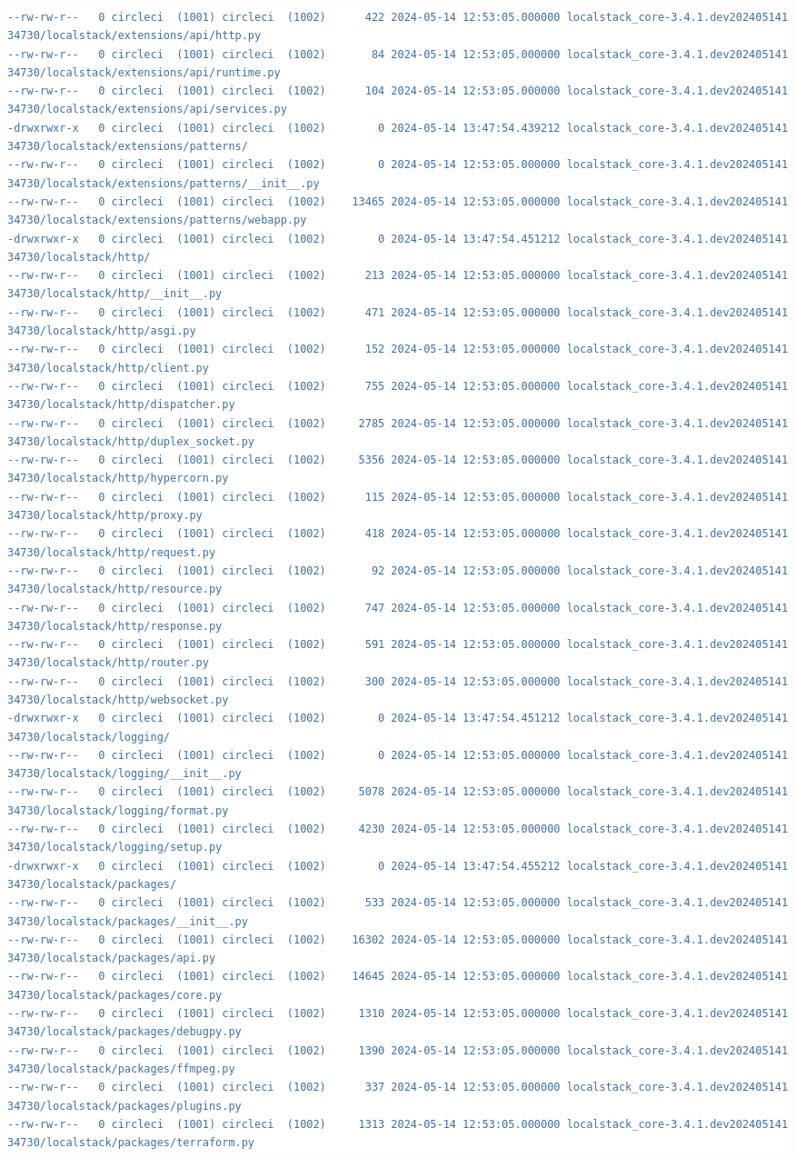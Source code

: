 ```diff
--rw-rw-r--   0 circleci  (1001) circleci  (1002)      422 2024-05-14 12:53:05.000000 localstack_core-3.4.1.dev20240514134730/localstack/extensions/api/http.py
--rw-rw-r--   0 circleci  (1001) circleci  (1002)       84 2024-05-14 12:53:05.000000 localstack_core-3.4.1.dev20240514134730/localstack/extensions/api/runtime.py
--rw-rw-r--   0 circleci  (1001) circleci  (1002)      104 2024-05-14 12:53:05.000000 localstack_core-3.4.1.dev20240514134730/localstack/extensions/api/services.py
-drwxrwxr-x   0 circleci  (1001) circleci  (1002)        0 2024-05-14 13:47:54.439212 localstack_core-3.4.1.dev20240514134730/localstack/extensions/patterns/
--rw-rw-r--   0 circleci  (1001) circleci  (1002)        0 2024-05-14 12:53:05.000000 localstack_core-3.4.1.dev20240514134730/localstack/extensions/patterns/__init__.py
--rw-rw-r--   0 circleci  (1001) circleci  (1002)    13465 2024-05-14 12:53:05.000000 localstack_core-3.4.1.dev20240514134730/localstack/extensions/patterns/webapp.py
-drwxrwxr-x   0 circleci  (1001) circleci  (1002)        0 2024-05-14 13:47:54.451212 localstack_core-3.4.1.dev20240514134730/localstack/http/
--rw-rw-r--   0 circleci  (1001) circleci  (1002)      213 2024-05-14 12:53:05.000000 localstack_core-3.4.1.dev20240514134730/localstack/http/__init__.py
--rw-rw-r--   0 circleci  (1001) circleci  (1002)      471 2024-05-14 12:53:05.000000 localstack_core-3.4.1.dev20240514134730/localstack/http/asgi.py
--rw-rw-r--   0 circleci  (1001) circleci  (1002)      152 2024-05-14 12:53:05.000000 localstack_core-3.4.1.dev20240514134730/localstack/http/client.py
--rw-rw-r--   0 circleci  (1001) circleci  (1002)      755 2024-05-14 12:53:05.000000 localstack_core-3.4.1.dev20240514134730/localstack/http/dispatcher.py
--rw-rw-r--   0 circleci  (1001) circleci  (1002)     2785 2024-05-14 12:53:05.000000 localstack_core-3.4.1.dev20240514134730/localstack/http/duplex_socket.py
--rw-rw-r--   0 circleci  (1001) circleci  (1002)     5356 2024-05-14 12:53:05.000000 localstack_core-3.4.1.dev20240514134730/localstack/http/hypercorn.py
--rw-rw-r--   0 circleci  (1001) circleci  (1002)      115 2024-05-14 12:53:05.000000 localstack_core-3.4.1.dev20240514134730/localstack/http/proxy.py
--rw-rw-r--   0 circleci  (1001) circleci  (1002)      418 2024-05-14 12:53:05.000000 localstack_core-3.4.1.dev20240514134730/localstack/http/request.py
--rw-rw-r--   0 circleci  (1001) circleci  (1002)       92 2024-05-14 12:53:05.000000 localstack_core-3.4.1.dev20240514134730/localstack/http/resource.py
--rw-rw-r--   0 circleci  (1001) circleci  (1002)      747 2024-05-14 12:53:05.000000 localstack_core-3.4.1.dev20240514134730/localstack/http/response.py
--rw-rw-r--   0 circleci  (1001) circleci  (1002)      591 2024-05-14 12:53:05.000000 localstack_core-3.4.1.dev20240514134730/localstack/http/router.py
--rw-rw-r--   0 circleci  (1001) circleci  (1002)      300 2024-05-14 12:53:05.000000 localstack_core-3.4.1.dev20240514134730/localstack/http/websocket.py
-drwxrwxr-x   0 circleci  (1001) circleci  (1002)        0 2024-05-14 13:47:54.451212 localstack_core-3.4.1.dev20240514134730/localstack/logging/
--rw-rw-r--   0 circleci  (1001) circleci  (1002)        0 2024-05-14 12:53:05.000000 localstack_core-3.4.1.dev20240514134730/localstack/logging/__init__.py
--rw-rw-r--   0 circleci  (1001) circleci  (1002)     5078 2024-05-14 12:53:05.000000 localstack_core-3.4.1.dev20240514134730/localstack/logging/format.py
--rw-rw-r--   0 circleci  (1001) circleci  (1002)     4230 2024-05-14 12:53:05.000000 localstack_core-3.4.1.dev20240514134730/localstack/logging/setup.py
-drwxrwxr-x   0 circleci  (1001) circleci  (1002)        0 2024-05-14 13:47:54.455212 localstack_core-3.4.1.dev20240514134730/localstack/packages/
--rw-rw-r--   0 circleci  (1001) circleci  (1002)      533 2024-05-14 12:53:05.000000 localstack_core-3.4.1.dev20240514134730/localstack/packages/__init__.py
--rw-rw-r--   0 circleci  (1001) circleci  (1002)    16302 2024-05-14 12:53:05.000000 localstack_core-3.4.1.dev20240514134730/localstack/packages/api.py
--rw-rw-r--   0 circleci  (1001) circleci  (1002)    14645 2024-05-14 12:53:05.000000 localstack_core-3.4.1.dev20240514134730/localstack/packages/core.py
--rw-rw-r--   0 circleci  (1001) circleci  (1002)     1310 2024-05-14 12:53:05.000000 localstack_core-3.4.1.dev20240514134730/localstack/packages/debugpy.py
--rw-rw-r--   0 circleci  (1001) circleci  (1002)     1390 2024-05-14 12:53:05.000000 localstack_core-3.4.1.dev20240514134730/localstack/packages/ffmpeg.py
--rw-rw-r--   0 circleci  (1001) circleci  (1002)      337 2024-05-14 12:53:05.000000 localstack_core-3.4.1.dev20240514134730/localstack/packages/plugins.py
--rw-rw-r--   0 circleci  (1001) circleci  (1002)     1313 2024-05-14 12:53:05.000000 localstack_core-3.4.1.dev20240514134730/localstack/packages/terraform.py
```